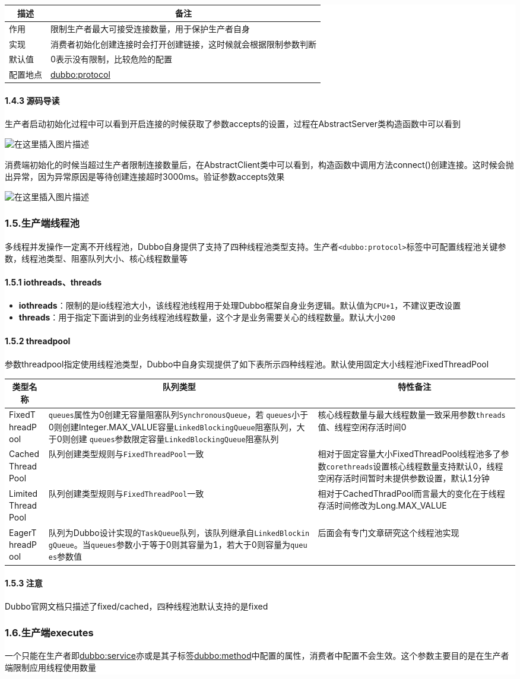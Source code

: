| 描述     | 备注                                                         |
| -------- | ------------------------------------------------------------ |
| 作用     | 限制生产者最大可接受连接数量，用于保护生产者自身             |
| 实现     | 消费者初始化创建连接时会打开创建链接，这时候就会根据限制参数判断 |
| 默认值   | 0表示没有限制，比较危险的配置                                |
| 配置地点 | <dubbo:protocol>                                             |

#### 1.4.3 源码导读

生产者启动初始化过程中可以看到开启连接的时候获取了参数accepts的设置，过程在AbstractServer类构造函数中可以看到

![在这里插入图片描述](https://homan-blog.oss-cn-beijing.aliyuncs.com/study-demo/dubbo-demo/20220904173615.webp)

消费端初始化的时候当超过生产者限制连接数量后，在AbstractClient类中可以看到，构造函数中调用方法connect()创建连接。这时候会抛出异常，因为异常原因是等待创建连接超时3000ms。验证参数accepts效果


![在这里插入图片描述](https://homan-blog.oss-cn-beijing.aliyuncs.com/study-demo/dubbo-demo/20220904173735.webp)



### 1.5.生产端线程池

多线程并发操作一定离不开线程池，Dubbo自身提供了支持了四种线程池类型支持。生产者`<dubbo:protocol>`标签中可配置线程池关键参数，线程池类型、阻塞队列大小、核心线程数量等

#### 1.5.1 iothreads、threads

- **iothreads**：限制的是io线程池大小，该线程池线程用于处理Dubbo框架自身业务逻辑。默认值为`CPU+1`，不建议更改设置
- **threads**：用于指定下面讲到的业务线程池线程数量，这个才是业务需要关心的线程数量。默认大小`200`

#### 1.5.2 threadpool

参数threadpool指定使用线程池类型，Dubbo中自身实现提供了如下表所示四种线程池。默认使用固定大小线程池FixedThreadPool

| 类型名称          | 队列类型                                                     | 特性备注                                                     |
| ----------------- | ------------------------------------------------------------ | ------------------------------------------------------------ |
| FixedThreadPool   | `queues`属性为0创建无容量阻塞队列`SynchronousQueue`，若 `queues`小于0则创建Integer.MAX_VALUE容量`LinkedBlockingQueue`阻塞队列，大于0则创建 `queues`参数限定容量`LinkedBlockingQueue`阻塞队列 | 核心线程数量与最大线程数量一致采用参数`threads`值、线程空闲存活时间0 |
| CachedThreadPool  | 队列创建类型规则与`FixedThreadPool`一致                      | 相对于固定容量大小FixedThreadPool线程池多了参数`corethreads`设置核心线程数量支持默认0，线程空闲存活时间暂时未提供参数设置，默认1分钟 |
| LimitedThreadPool | 队列创建类型规则与`FixedThreadPool`一致                      | 相对于CachedThradPool而言最大的变化在于线程存活时间修改为Long.MAX_VALUE |
| EagerThreadPool   | 队列为Dubbo设计实现的`TaskQueue`队列，该队列继承自`LinkedBlockingQueue`。当`queues`参数小于等于0则其容量为1，若大于0则容量为`queues`参数值 | 后面会有专门文章研究这个线程池实现                           |

#### 1.5.3 注意

Dubbo官网文档只描述了fixed/cached，四种线程池默认支持的是fixed

### 1.6.生产端executes

一个只能在生产者即[dubbo:service](https://link.juejin.cn?target=)亦或是其子标签[dubbo:method](https://link.juejin.cn?target=)中配置的属性，消费者中配置不会生效。这个参数主要目的是在生产者端限制应用线程使用数量
